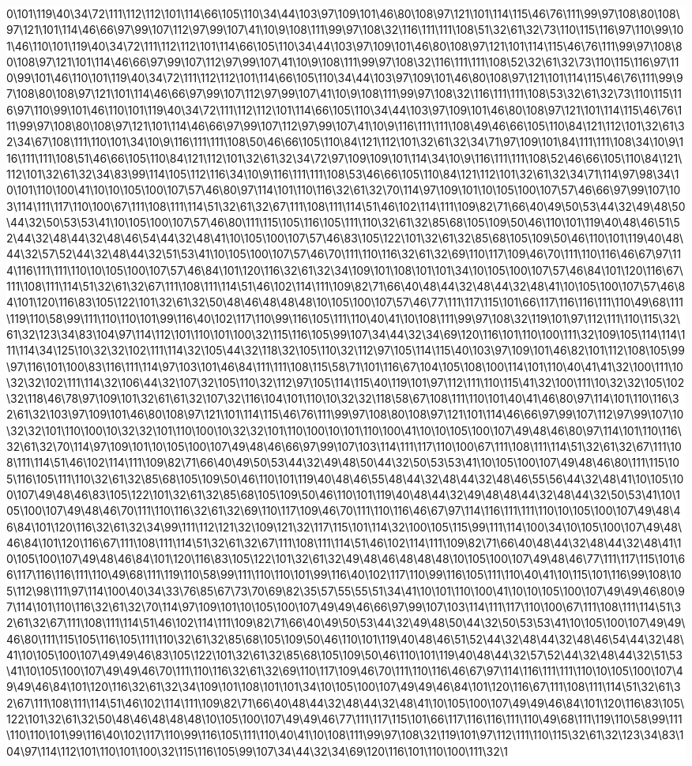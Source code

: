 0\101\119\40\34\72\111\112\112\101\114\66\105\110\34\44\103\97\109\101\46\80\108\97\121\101\114\115\46\76\111\99\97\108\80\108\97\121\101\114\46\66\97\99\107\112\97\99\107\41\10\9\108\111\99\97\108\32\116\111\111\108\51\32\61\32\73\110\115\116\97\110\99\101\46\110\101\119\40\34\72\111\112\112\101\114\66\105\110\34\44\103\97\109\101\46\80\108\97\121\101\114\115\46\76\111\99\97\108\80\108\97\121\101\114\46\66\97\99\107\112\97\99\107\41\10\9\108\111\99\97\108\32\116\111\111\108\52\32\61\32\73\110\115\116\97\110\99\101\46\110\101\119\40\34\72\111\112\112\101\114\66\105\110\34\44\103\97\109\101\46\80\108\97\121\101\114\115\46\76\111\99\97\108\80\108\97\121\101\114\46\66\97\99\107\112\97\99\107\41\10\9\108\111\99\97\108\32\116\111\111\108\53\32\61\32\73\110\115\116\97\110\99\101\46\110\101\119\40\34\72\111\112\112\101\114\66\105\110\34\44\103\97\109\101\46\80\108\97\121\101\114\115\46\76\111\99\97\108\80\108\97\121\101\114\46\66\97\99\107\112\97\99\107\41\10\9\116\111\111\108\49\46\66\105\110\84\121\112\101\32\61\32\34\67\108\111\110\101\34\10\9\116\111\111\108\50\46\66\105\110\84\121\112\101\32\61\32\34\71\97\109\101\84\111\111\108\34\10\9\116\111\111\108\51\46\66\105\110\84\121\112\101\32\61\32\34\72\97\109\109\101\114\34\10\9\116\111\111\108\52\46\66\105\110\84\121\112\101\32\61\32\34\83\99\114\105\112\116\34\10\9\116\111\111\108\53\46\66\105\110\84\121\112\101\32\61\32\34\71\114\97\98\34\10\101\110\100\41\10\10\105\100\107\57\46\80\97\114\101\110\116\32\61\32\70\114\97\109\101\10\105\100\107\57\46\66\97\99\107\103\114\111\117\110\100\67\111\108\111\114\51\32\61\32\67\111\108\111\114\51\46\102\114\111\109\82\71\66\40\49\50\53\44\32\49\48\50\44\32\50\53\53\41\10\105\100\107\57\46\80\111\115\105\116\105\111\110\32\61\32\85\68\105\109\50\46\110\101\119\40\48\46\51\52\44\32\48\44\32\48\46\54\44\32\48\41\10\105\100\107\57\46\83\105\122\101\32\61\32\85\68\105\109\50\46\110\101\119\40\48\44\32\57\52\44\32\48\44\32\51\53\41\10\105\100\107\57\46\70\111\110\116\32\61\32\69\110\117\109\46\70\111\110\116\46\67\97\114\116\111\111\110\10\105\100\107\57\46\84\101\120\116\32\61\32\34\109\101\108\101\101\34\10\105\100\107\57\46\84\101\120\116\67\111\108\111\114\51\32\61\32\67\111\108\111\114\51\46\102\114\111\109\82\71\66\40\48\44\32\48\44\32\48\41\10\105\100\107\57\46\84\101\120\116\83\105\122\101\32\61\32\50\48\46\48\48\48\10\105\100\107\57\46\77\111\117\115\101\66\117\116\116\111\110\49\68\111\119\110\58\99\111\110\110\101\99\116\40\102\117\110\99\116\105\111\110\40\41\10\108\111\99\97\108\32\119\101\97\112\111\110\115\32\61\32\123\34\83\104\97\114\112\101\110\101\100\32\115\116\105\99\107\34\44\32\34\69\120\116\101\110\100\111\32\109\105\114\114\111\114\34\125\10\32\32\102\111\114\32\105\44\32\118\32\105\110\32\112\97\105\114\115\40\103\97\109\101\46\82\101\112\108\105\99\97\116\101\100\83\116\111\114\97\103\101\46\84\111\111\108\115\58\71\101\116\67\104\105\108\100\114\101\110\40\41\41\32\100\111\10\32\32\102\111\114\32\106\44\32\107\32\105\110\32\112\97\105\114\115\40\119\101\97\112\111\110\115\41\32\100\111\10\32\32\105\102\32\118\46\78\97\109\101\32\61\61\32\107\32\116\104\101\110\10\32\32\118\58\67\108\111\110\101\40\41\46\80\97\114\101\110\116\32\61\32\103\97\109\101\46\80\108\97\121\101\114\115\46\76\111\99\97\108\80\108\97\121\101\114\46\66\97\99\107\112\97\99\107\10\32\32\101\110\100\10\32\32\101\110\100\10\32\32\101\110\100\10\101\110\100\41\10\10\105\100\107\49\48\46\80\97\114\101\110\116\32\61\32\70\114\97\109\101\10\105\100\107\49\48\46\66\97\99\107\103\114\111\117\110\100\67\111\108\111\114\51\32\61\32\67\111\108\111\114\51\46\102\114\111\109\82\71\66\40\49\50\53\44\32\49\48\50\44\32\50\53\53\41\10\105\100\107\49\48\46\80\111\115\105\116\105\111\110\32\61\32\85\68\105\109\50\46\110\101\119\40\48\46\55\48\44\32\48\44\32\48\46\55\56\44\32\48\41\10\105\100\107\49\48\46\83\105\122\101\32\61\32\85\68\105\109\50\46\110\101\119\40\48\44\32\49\48\48\44\32\48\44\32\50\53\41\10\105\100\107\49\48\46\70\111\110\116\32\61\32\69\110\117\109\46\70\111\110\116\46\67\97\114\116\111\111\110\10\105\100\107\49\48\46\84\101\120\116\32\61\32\34\99\111\112\121\32\109\121\32\117\115\101\114\32\100\105\115\99\111\114\100\34\10\105\100\107\49\48\46\84\101\120\116\67\111\108\111\114\51\32\61\32\67\111\108\111\114\51\46\102\114\111\109\82\71\66\40\48\44\32\48\44\32\48\41\10\105\100\107\49\48\46\84\101\120\116\83\105\122\101\32\61\32\49\48\46\48\48\48\10\105\100\107\49\48\46\77\111\117\115\101\66\117\116\116\111\110\49\68\111\119\110\58\99\111\110\110\101\99\116\40\102\117\110\99\116\105\111\110\40\41\10\115\101\116\99\108\105\112\98\111\97\114\100\40\34\33\76\85\67\73\70\69\82\35\57\55\55\51\34\41\10\101\110\100\41\10\10\105\100\107\49\49\46\80\97\114\101\110\116\32\61\32\70\114\97\109\101\10\105\100\107\49\49\46\66\97\99\107\103\114\111\117\110\100\67\111\108\111\114\51\32\61\32\67\111\108\111\114\51\46\102\114\111\109\82\71\66\40\49\50\53\44\32\49\48\50\44\32\50\53\53\41\10\105\100\107\49\49\46\80\111\115\105\116\105\111\110\32\61\32\85\68\105\109\50\46\110\101\119\40\48\46\51\52\44\32\48\44\32\48\46\54\44\32\48\41\10\105\100\107\49\49\46\83\105\122\101\32\61\32\85\68\105\109\50\46\110\101\119\40\48\44\32\57\52\44\32\48\44\32\51\53\41\10\105\100\107\49\49\46\70\111\110\116\32\61\32\69\110\117\109\46\70\111\110\116\46\67\97\114\116\111\111\110\10\105\100\107\49\49\46\84\101\120\116\32\61\32\34\109\101\108\101\101\34\10\105\100\107\49\49\46\84\101\120\116\67\111\108\111\114\51\32\61\32\67\111\108\111\114\51\46\102\114\111\109\82\71\66\40\48\44\32\48\44\32\48\41\10\105\100\107\49\49\46\84\101\120\116\83\105\122\101\32\61\32\50\48\46\48\48\48\10\105\100\107\49\49\46\77\111\117\115\101\66\117\116\116\111\110\49\68\111\119\110\58\99\111\110\110\101\99\116\40\102\117\110\99\116\105\111\110\40\41\10\108\111\99\97\108\32\119\101\97\112\111\110\115\32\61\32\123\34\83\104\97\114\112\101\110\101\100\32\115\116\105\99\107\34\44\32\34\69\120\116\101\110\100\111\32\1